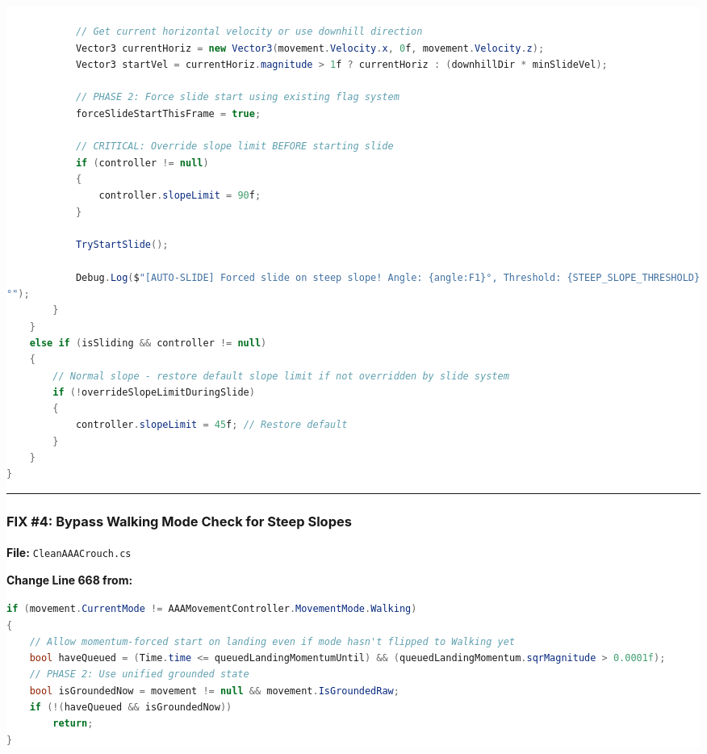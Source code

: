 ```csharp
            
            // Get current horizontal velocity or use downhill direction
            Vector3 currentHoriz = new Vector3(movement.Velocity.x, 0f, movement.Velocity.z);
            Vector3 startVel = currentHoriz.magnitude > 1f ? currentHoriz : (downhillDir * minSlideVel);
            
            // PHASE 2: Force slide start using existing flag system
            forceSlideStartThisFrame = true;
            
            // CRITICAL: Override slope limit BEFORE starting slide
            if (controller != null)
            {
                controller.slopeLimit = 90f;
            }
            
            TryStartSlide();
            
            Debug.Log($"[AUTO-SLIDE] Forced slide on steep slope! Angle: {angle:F1}°, Threshold: {STEEP_SLOPE_THRESHOLD}°");
        }
    }
    else if (isSliding && controller != null)
    {
        // Normal slope - restore default slope limit if not overridden by slide system
        if (!overrideSlopeLimitDuringSlide)
        {
            controller.slopeLimit = 45f; // Restore default
        }
    }
}
```

---

### **FIX #4: Bypass Walking Mode Check for Steep Slopes**

**File:** `CleanAAACrouch.cs`

**Change Line 668 from:**
```csharp
if (movement.CurrentMode != AAAMovementController.MovementMode.Walking)
{
    // Allow momentum-forced start on landing even if mode hasn't flipped to Walking yet
    bool haveQueued = (Time.time <= queuedLandingMomentumUntil) && (queuedLandingMomentum.sqrMagnitude > 0.0001f);
    // PHASE 2: Use unified grounded state
    bool isGroundedNow = movement != null && movement.IsGroundedRaw;
    if (!(haveQueued && isGroundedNow))
        return;
}
```
